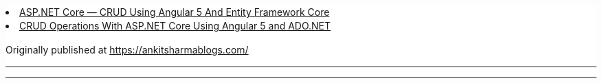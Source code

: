 <li><a href="https://ankitsharmablogs.com/asp-net-core-crud-using-angular-5-and-entity-framework-core/" rel="noopener">ASP.NET Core — CRUD Using Angular 5 And Entity Framework Core</a></li>
<li><a href="https://ankitsharmablogs.com/crud-operations-asp-net-core-using-angular-5-ado-net/" rel="noopener">CRUD Operations With ASP.NET Core Using Angular 5 and ADO.NET</a></li>
</ul>
<p>Originally published at <a href="https://ankitsharmablogs.com/" rel="noopener">https://ankitsharmablogs.com/</a></p>
</div>
<hr>
<hr>
</section>
</article>
</div>
</main>
</div>


